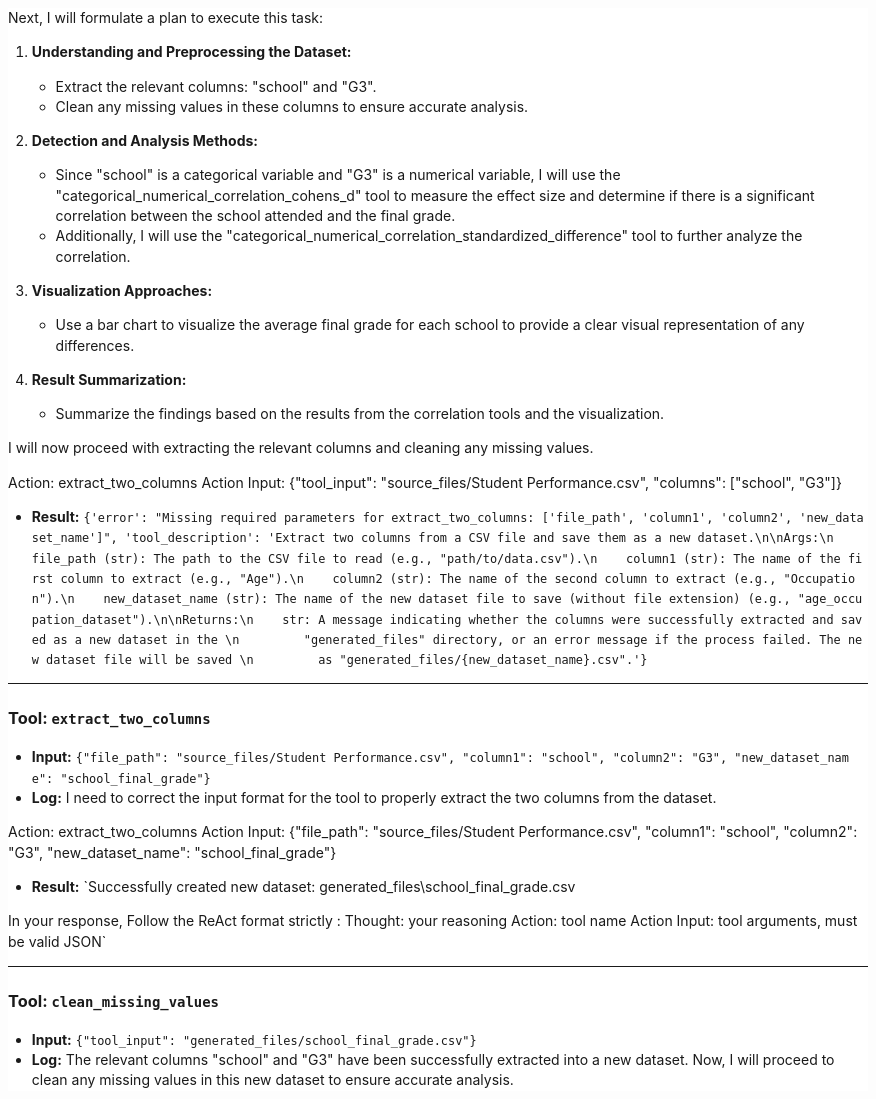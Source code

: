 Next, I will formulate a plan to execute this task:

1. **Understanding and Preprocessing the Dataset:**
   - Extract the relevant columns: "school" and "G3".
   - Clean any missing values in these columns to ensure accurate analysis.

2. **Detection and Analysis Methods:**
   - Since "school" is a categorical variable and "G3" is a numerical variable, I will use the "categorical_numerical_correlation_cohens_d" tool to measure the effect size and determine if there is a significant correlation between the school attended and the final grade.
   - Additionally, I will use the "categorical_numerical_correlation_standardized_difference" tool to further analyze the correlation.

3. **Visualization Approaches:**
   - Use a bar chart to visualize the average final grade for each school to provide a clear visual representation of any differences.

4. **Result Summarization:**
   - Summarize the findings based on the results from the correlation tools and the visualization.

I will now proceed with extracting the relevant columns and cleaning any missing values.

Action: extract_two_columns
Action Input: {"tool_input": "source_files/Student Performance.csv", "columns": ["school", "G3"]}
- **Result:** `{'error': "Missing required parameters for extract_two_columns: ['file_path', 'column1', 'column2', 'new_dataset_name']", 'tool_description': 'Extract two columns from a CSV file and save them as a new dataset.\n\nArgs:\n    file_path (str): The path to the CSV file to read (e.g., "path/to/data.csv").\n    column1 (str): The name of the first column to extract (e.g., "Age").\n    column2 (str): The name of the second column to extract (e.g., "Occupation").\n    new_dataset_name (str): The name of the new dataset file to save (without file extension) (e.g., "age_occupation_dataset").\n\nReturns:\n    str: A message indicating whether the columns were successfully extracted and saved as a new dataset in the \n         "generated_files" directory, or an error message if the process failed. The new dataset file will be saved \n         as "generated_files/{new_dataset_name}.csv".'}`

---

### Tool: `extract_two_columns`
- **Input:** `{"file_path": "source_files/Student Performance.csv", "column1": "school", "column2": "G3", "new_dataset_name": "school_final_grade"}`
- **Log:** I need to correct the input format for the tool to properly extract the two columns from the dataset.

Action: extract_two_columns
Action Input: {"file_path": "source_files/Student Performance.csv", "column1": "school", "column2": "G3", "new_dataset_name": "school_final_grade"}
- **Result:** `Successfully created new dataset: generated_files\school_final_grade.csv 

 In your response, Follow the ReAct format strictly : Thought: your reasoning Action: tool name Action Input: tool arguments, must be valid JSON`

---

### Tool: `clean_missing_values`
- **Input:** `{"tool_input": "generated_files/school_final_grade.csv"}`
- **Log:** The relevant columns "school" and "G3" have been successfully extracted into a new dataset. Now, I will proceed to clean any missing values in this new dataset to ensure accurate analysis.

